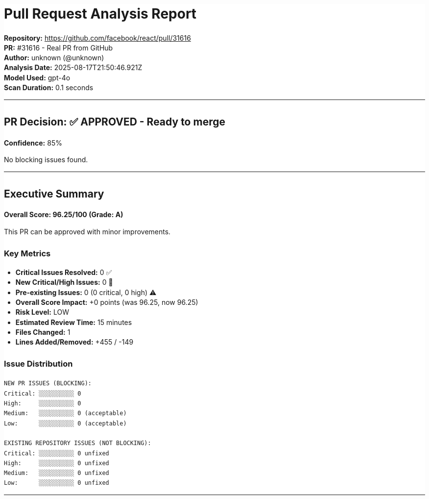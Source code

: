 # Pull Request Analysis Report

**Repository:** https://github.com/facebook/react/pull/31616  
**PR:** #31616 - Real PR from GitHub  
**Author:** unknown (@unknown)  
**Analysis Date:** 2025-08-17T21:50:46.921Z  
**Model Used:** gpt-4o  
**Scan Duration:** 0.1 seconds

---

## PR Decision: ✅ APPROVED - Ready to merge

**Confidence:** 85%

No blocking issues found.

---

## Executive Summary

**Overall Score: 96.25/100 (Grade: A)**

This PR can be approved with minor improvements. 

### Key Metrics
- **Critical Issues Resolved:** 0 ✅
- **New Critical/High Issues:** 0 🚨
- **Pre-existing Issues:** 0 (0 critical, 0 high) ⚠️
- **Overall Score Impact:** +0 points (was 96.25, now 96.25)
- **Risk Level:** LOW
- **Estimated Review Time:** 15 minutes
- **Files Changed:** 1
- **Lines Added/Removed:** +455 / -149

### Issue Distribution
```
NEW PR ISSUES (BLOCKING):
Critical: ░░░░░░░░░░ 0
High:     ░░░░░░░░░░ 0
Medium:   ░░░░░░░░░░ 0 (acceptable)
Low:      ░░░░░░░░░░ 0 (acceptable)

EXISTING REPOSITORY ISSUES (NOT BLOCKING):
Critical: ░░░░░░░░░░ 0 unfixed
High:     ░░░░░░░░░░ 0 unfixed
Medium:   ░░░░░░░░░░ 0 unfixed
Low:      ░░░░░░░░░░ 0 unfixed
```

---
